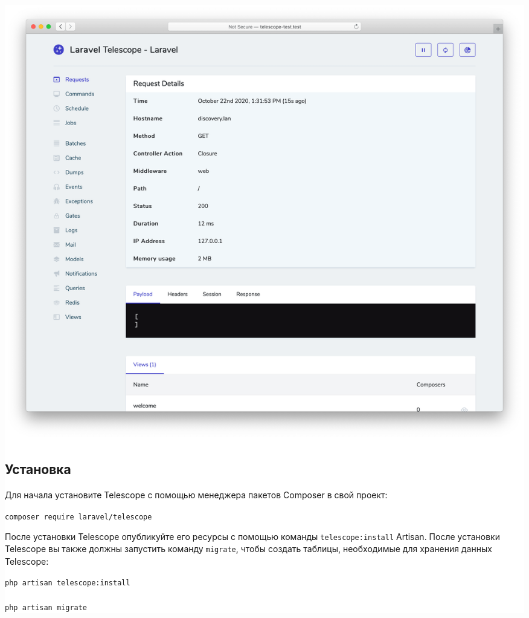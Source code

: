 <img src="./img/telescope-example.png">

<a name="installation"></a>
## Установка

Для начала установите Telescope с помощью менеджера пакетов Composer в свой проект:

    composer require laravel/telescope

После установки Telescope опубликуйте его ресурсы с помощью команды `telescope:install` Artisan. После установки Telescope вы также должны запустить команду `migrate`, чтобы создать таблицы, необходимые для хранения данных Telescope:

    php artisan telescope:install

    php artisan migrate
